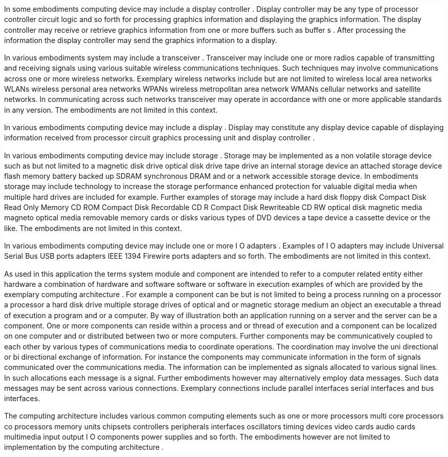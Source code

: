 In some embodiments computing device may include a display controller . Display controller may be any type of processor controller circuit logic and so forth for processing graphics information and displaying the graphics information. The display controller may receive or retrieve graphics information from one or more buffers such as buffer s . After processing the information the display controller may send the graphics information to a display.

In various embodiments system may include a transceiver . Transceiver may include one or more radios capable of transmitting and receiving signals using various suitable wireless communications techniques. Such techniques may involve communications across one or more wireless networks. Exemplary wireless networks include but are not limited to wireless local area networks WLANs wireless personal area networks WPANs wireless metropolitan area network WMANs cellular networks and satellite networks. In communicating across such networks transceiver may operate in accordance with one or more applicable standards in any version. The embodiments are not limited in this context.

In various embodiments computing device may include a display . Display may constitute any display device capable of displaying information received from processor circuit graphics processing unit and display controller .

In various embodiments computing device may include storage . Storage may be implemented as a non volatile storage device such as but not limited to a magnetic disk drive optical disk drive tape drive an internal storage device an attached storage device flash memory battery backed up SDRAM synchronous DRAM and or a network accessible storage device. In embodiments storage may include technology to increase the storage performance enhanced protection for valuable digital media when multiple hard drives are included for example. Further examples of storage may include a hard disk floppy disk Compact Disk Read Only Memory CD ROM Compact Disk Recordable CD R Compact Disk Rewriteable CD RW optical disk magnetic media magneto optical media removable memory cards or disks various types of DVD devices a tape device a cassette device or the like. The embodiments are not limited in this context.

In various embodiments computing device may include one or more I O adapters . Examples of I O adapters may include Universal Serial Bus USB ports adapters IEEE 1394 Firewire ports adapters and so forth. The embodiments are not limited in this context.

As used in this application the terms system module and component are intended to refer to a computer related entity either hardware a combination of hardware and software software or software in execution examples of which are provided by the exemplary computing architecture . For example a component can be but is not limited to being a process running on a processor a processor a hard disk drive multiple storage drives of optical and or magnetic storage medium an object an executable a thread of execution a program and or a computer. By way of illustration both an application running on a server and the server can be a component. One or more components can reside within a process and or thread of execution and a component can be localized on one computer and or distributed between two or more computers. Further components may be communicatively coupled to each other by various types of communications media to coordinate operations. The coordination may involve the uni directional or bi directional exchange of information. For instance the components may communicate information in the form of signals communicated over the communications media. The information can be implemented as signals allocated to various signal lines. In such allocations each message is a signal. Further embodiments however may alternatively employ data messages. Such data messages may be sent across various connections. Exemplary connections include parallel interfaces serial interfaces and bus interfaces.

The computing architecture includes various common computing elements such as one or more processors multi core processors co processors memory units chipsets controllers peripherals interfaces oscillators timing devices video cards audio cards multimedia input output I O components power supplies and so forth. The embodiments however are not limited to implementation by the computing architecture .
